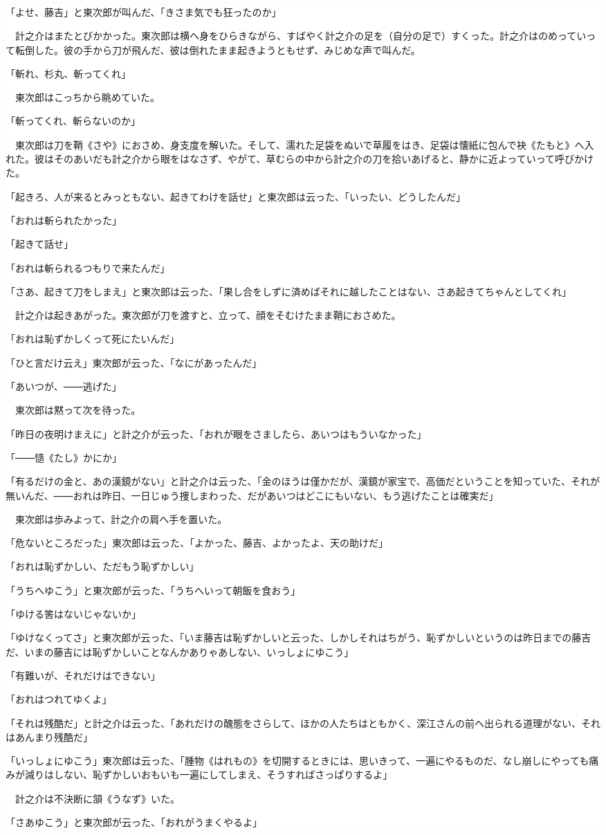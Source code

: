 「よせ、藤吉」と東次郎が叫んだ、「きさま気でも狂ったのか」

　計之介はまたとびかかった。東次郎は横へ身をひらきながら、すばやく計之介の足を（自分の足で）すくった。計之介はのめっていって転倒した。彼の手から刀が飛んだ、彼は倒れたまま起きようともせず、みじめな声で叫んだ。

「斬れ、杉丸、斬ってくれ」

　東次郎はこっちから眺めていた。

「斬ってくれ、斬らないのか」

　東次郎は刀を鞘《さや》におさめ、身支度を解いた。そして、濡れた足袋をぬいで草履をはき、足袋は懐紙に包んで袂《たもと》へ入れた。彼はそのあいだも計之介から眼をはなさず、やがて、草むらの中から計之介の刀を拾いあげると、静かに近よっていって呼びかけた。

「起きろ、人が来るとみっともない、起きてわけを話せ」と東次郎は云った、「いったい、どうしたんだ」

「おれは斬られたかった」

「起きて話せ」

「おれは斬られるつもりで来たんだ」

「さあ、起きて刀をしまえ」と東次郎は云った、「果し合をしずに済めばそれに越したことはない、さあ起きてちゃんとしてくれ」

　計之介は起きあがった。東次郎が刀を渡すと、立って、顔をそむけたまま鞘におさめた。

「おれは恥ずかしくって死にたいんだ」

「ひと言だけ云え」東次郎が云った、「なにがあったんだ」

「あいつが、――逃げた」

　東次郎は黙って次を待った。

「昨日の夜明けまえに」と計之介が云った、「おれが眼をさましたら、あいつはもういなかった」

「――慥《たし》かにか」

「有るだけの金と、あの漢鏡がない」と計之介は云った、「金のほうは僅かだが、漢鏡が家宝で、高価だということを知っていた、それが無いんだ、――おれは昨日、一日じゅう捜しまわった、だがあいつはどこにもいない、もう逃げたことは確実だ」

　東次郎は歩みよって、計之介の肩へ手を置いた。

「危ないところだった」東次郎は云った、「よかった、藤吉、よかったよ、天の助けだ」

「おれは恥ずかしい、ただもう恥ずかしい」

「うちへゆこう」と東次郎が云った、「うちへいって朝飯を食おう」

「ゆける筈はないじゃないか」

「ゆけなくってさ」と東次郎が云った、「いま藤吉は恥ずかしいと云った、しかしそれはちがう、恥ずかしいというのは昨日までの藤吉だ、いまの藤吉には恥ずかしいことなんかありゃあしない、いっしょにゆこう」

「有難いが、それだけはできない」

「おれはつれてゆくよ」

「それは残酷だ」と計之介は云った、「あれだけの醜態をさらして、ほかの人たちはともかく、深江さんの前へ出られる道理がない、それはあんまり残酷だ」

「いっしょにゆこう」東次郎は云った、「腫物《はれもの》を切開するときには、思いきって、一遍にやるものだ、なし崩しにやっても痛みが減りはしない、恥ずかしいおもいも一遍にしてしまえ、そうすればさっぱりするよ」

　計之介は不決断に頷《うなず》いた。

「さあゆこう」と東次郎が云った、「おれがうまくやるよ」
